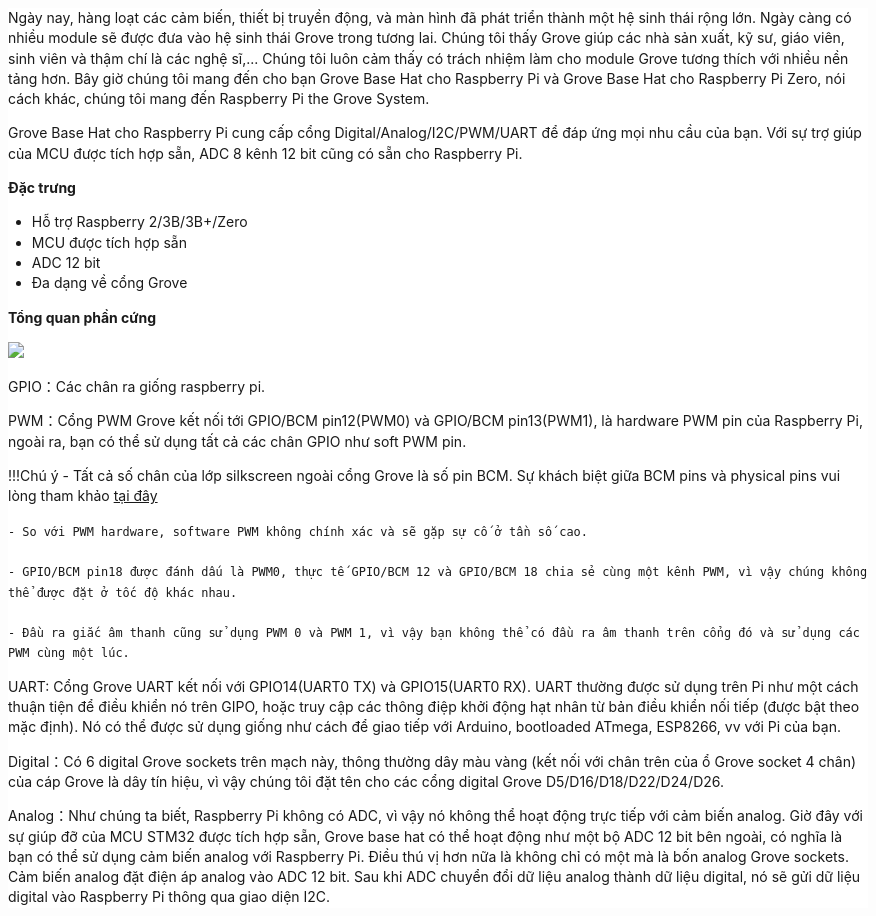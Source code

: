
Ngày nay, hàng loạt các cảm biến, thiết bị truyền động, và màn hình đã phát triển thành một hệ sinh thái rộng lớn. Ngày càng có nhiều module sẽ được đưa vào hệ sinh thái Grove trong tương lai. Chúng tôi thấy Grove giúp các nhà sản xuất, kỹ sư, giáo viên, sinh viên và thậm chí là các nghệ sĩ,... Chúng tôi luôn cảm thấy có trách nhiệm làm cho module Grove tương thích với nhiều nền tảng hơn. Bây giờ chúng tôi mang đến cho bạn Grove Base Hat  cho Raspberry Pi và Grove Base Hat cho Raspberry Pi Zero, nói cách khác, chúng tôi mang đến Raspberry Pi the Grove System.


Grove Base Hat cho Raspberry Pi cung cấp cổng Digital/Analog/I2C/PWM/UART để đáp ứng mọi nhu cầu của bạn. Với sự trợ giúp của MCU được tích hợp sẵn, ADC 8 kênh 12 bit cũng có sẵn cho Raspberry Pi.


**Đặc trưng**

- Hỗ trợ Raspberry 2/3B/3B+/Zero
- MCU được tích hợp sẵn
- ADC 12 bit 
- Đa dạng về cổng Grove


**Tổng quan phần cứng**

![](https://raw.githubusercontent.com/SeeedDocument/Grove_Beginner_Kit_for_RaspberryPi/master/img/pi_pinout.jpg)

GPIO：Các chân ra giống raspberry pi.

PWM：Cổng PWM Grove kết nối tới GPIO/BCM pin12(PWM0) và GPIO/BCM pin13(PWM1), là hardware PWM pin của Raspberry Pi, ngoài ra, bạn có thể sử dụng tất cả các chân GPIO như soft PWM pin.

!!!Chú ý
	- Tất cả số chân của lớp silkscreen ngoài cổng Grove là số pin BCM. Sự khách biệt giữa BCM pins và physical pins vui lòng tham khảo [tại đây](https://www.raspberrypi.org/forums/viewtopic.php?p=726435)
	
	- So với PWM hardware, software PWM không chính xác và sẽ gặp sự cố ở tần số cao.

	- GPIO/BCM pin18 được đánh dấu là PWM0, thực tế GPIO/BCM 12 và GPIO/BCM 18 chia sẻ cùng một kênh PWM, vì vậy chúng không thể được đặt ở tốc độ khác nhau.

	- Đầu ra giắc âm thanh cũng sử dụng PWM 0 và PWM 1, vì vậy bạn không thể có đầu ra âm thanh trên cổng đó và sử dụng các PWM cùng một lúc.

UART: Cổng Grove UART kết nối với GPIO14(UART0 TX) và GPIO15(UART0 RX). UART thường được sử dụng trên Pi như một cách thuận tiện để điều khiển nó trên GIPO, hoặc truy cập các thông điệp khởi động hạt nhân từ bản điều khiển nối tiếp (được bật theo mặc định). Nó có thể được sử dụng giống như cách để giao tiếp với Arduino, bootloaded ATmega, ESP8266, vv với Pi của bạn.

Digital：Có 6 digital Grove sockets trên mạch này, thông thường dây màu vàng (kết nối với chân trên của ổ Grove socket 4 chân) của cáp Grove là dây tín hiệu, vì vậy chúng tôi đặt tên cho các cổng digital Grove D5/D16/D18/D22/D24/D26.

Analog：Như chúng ta biết, Raspberry Pi không có ADC, vì vậy nó không thể hoạt động trực tiếp với cảm biến analog. Giờ đây với sự giúp đỡ của MCU STM32 được tích hợp sẵn, Grove base hat có thể hoạt động như một bộ ADC 12 bit bên ngoài, có nghĩa là bạn có thể sử dụng cảm biến analog với Raspberry Pi. Điều thú vị hơn nữa là không chỉ có một mà là bốn analog Grove sockets. Cảm biến analog đặt điện áp analog vào ADC 12 bit. Sau khi ADC chuyển đổi dữ liệu analog thành dữ liệu digital, nó sẽ gửi dữ liệu digital vào Raspberry Pi thông qua giao diện I2C.
